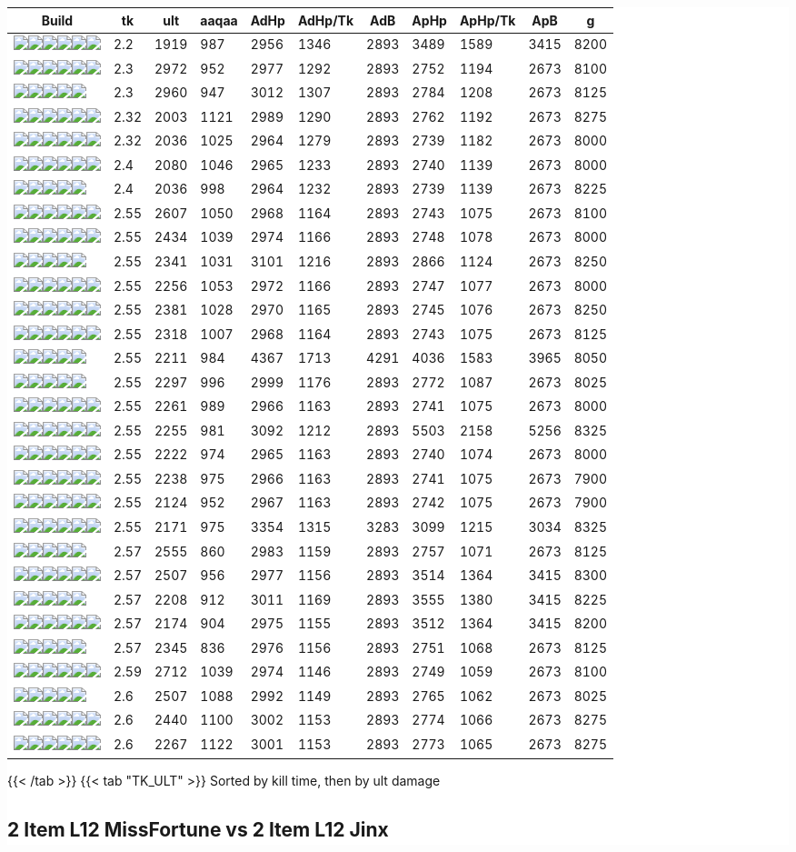 



 Build |tk|ult|aaqaa|AdHp|AdHp/Tk|AdB|ApHp|ApHp/Tk|ApB|g
-|-|-|-|-|-|-|-|-|-|-
![](/item/6672.png)![](/item/3091.png)![](/item/2422.png)![](/item/1053.png)![](/item/1055.png)![](/item/1036.png)|2.2|1919|987|2956|1346|2893|3489|1589|3415|8200
![](/item/6691.png)![](/item/6696.png)![](/item/2422.png)![](/item/1053.png)![](/item/1055.png)![](/item/1036.png)|2.3|2972|952|2977|1292|2893|2752|1194|2673|8100
![](/item/6691.png)![](/item/3074.png)![](/item/2422.png)![](/item/1055.png)![](/item/1037.png)|2.3|2960|947|3012|1307|2893|2784|1208|2673|8125
![](/item/6672.png)![](/item/3153.png)![](/item/2422.png)![](/item/1055.png)![](/item/1037.png)![](/item/1036.png)|2.32|2003|1121|2989|1290|2893|2762|1192|2673|8275
![](/item/6672.png)![](/item/3087.png)![](/item/2422.png)![](/item/1053.png)![](/item/1055.png)![](/item/1036.png)|2.32|2036|1025|2964|1279|2893|2739|1182|2673|8000
![](/item/6672.png)![](/item/3095.png)![](/item/2422.png)![](/item/1053.png)![](/item/1055.png)![](/item/1036.png)|2.4|2080|1046|2965|1233|2893|2740|1139|2673|8000
![](/item/6672.png)![](/item/3094.png)![](/item/1053.png)![](/item/1055.png)![](/item/1037.png)|2.4|2036|998|2964|1232|2893|2739|1139|2673|8225
![](/item/6691.png)![](/item/6672.png)![](/item/2422.png)![](/item/1053.png)![](/item/1055.png)![](/item/1036.png)|2.55|2607|1050|2968|1164|2893|2743|1075|2673|8100
![](/item/6672.png)![](/item/6676.png)![](/item/2422.png)![](/item/1053.png)![](/item/1055.png)![](/item/1036.png)|2.55|2434|1039|2974|1166|2893|2748|1078|2673|8000
![](/item/6672.png)![](/item/3072.png)![](/item/2422.png)![](/item/1055.png)![](/item/1038.png)|2.55|2341|1031|3101|1216|2893|2866|1124|2673|8250
![](/item/6672.png)![](/item/3033.png)![](/item/2422.png)![](/item/1053.png)![](/item/1055.png)![](/item/1036.png)|2.55|2256|1053|2972|1166|2893|2747|1077|2673|8000
![](/item/6672.png)![](/item/3179.png)![](/item/2422.png)![](/item/1053.png)![](/item/1055.png)![](/item/1038.png)|2.55|2381|1028|2970|1165|2893|2745|1076|2673|8250
![](/item/6672.png)![](/item/6695.png)![](/item/2422.png)![](/item/1053.png)![](/item/1055.png)![](/item/1037.png)|2.55|2318|1007|2968|1164|2893|2743|1075|2673|8125
![](/item/6672.png)![](/item/6673.png)![](/item/2422.png)![](/item/1055.png)![](/item/1038.png)|2.55|2211|984|4367|1713|4291|4036|1583|3965|8050
![](/item/6672.png)![](/item/3074.png)![](/item/2422.png)![](/item/1055.png)![](/item/1037.png)|2.55|2297|996|2999|1176|2893|2772|1087|2673|8025
![](/item/6672.png)![](/item/6696.png)![](/item/2422.png)![](/item/1053.png)![](/item/1055.png)![](/item/1036.png)|2.55|2261|989|2966|1163|2893|2741|1075|2673|8000
![](/item/6672.png)![](/item/3156.png)![](/item/2422.png)![](/item/1053.png)![](/item/1055.png)![](/item/1037.png)|2.55|2255|981|3092|1212|2893|5503|2158|5256|8325
![](/item/6672.png)![](/item/6693.png)![](/item/2422.png)![](/item/1053.png)![](/item/1055.png)![](/item/1036.png)|2.55|2222|974|2965|1163|2893|2740|1074|2673|8000
![](/item/6672.png)![](/item/3004.png)![](/item/2422.png)![](/item/1053.png)![](/item/1055.png)![](/item/1036.png)|2.55|2238|975|2966|1163|2893|2741|1075|2673|7900
![](/item/6672.png)![](/item/3508.png)![](/item/2422.png)![](/item/1053.png)![](/item/1055.png)![](/item/1036.png)|2.55|2124|952|2967|1163|2893|2742|1075|2673|7900
![](/item/6672.png)![](/item/6609.png)![](/item/2422.png)![](/item/1053.png)![](/item/1055.png)![](/item/1037.png)|2.55|2171|975|3354|1315|3283|3099|1215|3034|8325
![](/item/6691.png)![](/item/3046.png)![](/item/1053.png)![](/item/1055.png)![](/item/1037.png)|2.57|2555|860|2983|1159|2893|2757|1071|2673|8125
![](/item/6691.png)![](/item/3091.png)![](/item/2422.png)![](/item/1053.png)![](/item/1055.png)![](/item/1036.png)|2.57|2507|956|2977|1156|2893|3514|1364|3415|8300
![](/item/3091.png)![](/item/3074.png)![](/item/2422.png)![](/item/1055.png)![](/item/1037.png)|2.57|2208|912|3011|1169|2893|3555|1380|3415|8225
![](/item/3091.png)![](/item/6696.png)![](/item/2422.png)![](/item/1053.png)![](/item/1055.png)![](/item/1036.png)|2.57|2174|904|2975|1155|2893|3512|1364|3415|8200
![](/item/6691.png)![](/item/3085.png)![](/item/1053.png)![](/item/1055.png)![](/item/1037.png)|2.57|2345|836|2976|1156|2893|2751|1068|2673|8125
![](/item/6691.png)![](/item/3095.png)![](/item/2422.png)![](/item/1053.png)![](/item/1055.png)![](/item/1036.png)|2.59|2712|1039|2974|1146|2893|2749|1059|2673|8100
![](/item/6691.png)![](/item/3153.png)![](/item/2422.png)![](/item/1055.png)![](/item/1037.png)|2.6|2507|1088|2992|1149|2893|2765|1062|2673|8025
![](/item/3153.png)![](/item/6676.png)![](/item/2422.png)![](/item/1055.png)![](/item/1037.png)![](/item/1036.png)|2.6|2440|1100|3002|1153|2893|2774|1066|2673|8275
![](/item/3153.png)![](/item/3033.png)![](/item/2422.png)![](/item/1055.png)![](/item/1037.png)![](/item/1036.png)|2.6|2267|1122|3001|1153|2893|2773|1065|2673|8275
{{< /tab >}}
{{< tab "TK_ULT" >}}
Sorted by kill time, then by ult damage
## 2 Item L12 MissFortune vs 2 Item L12 Jinx
